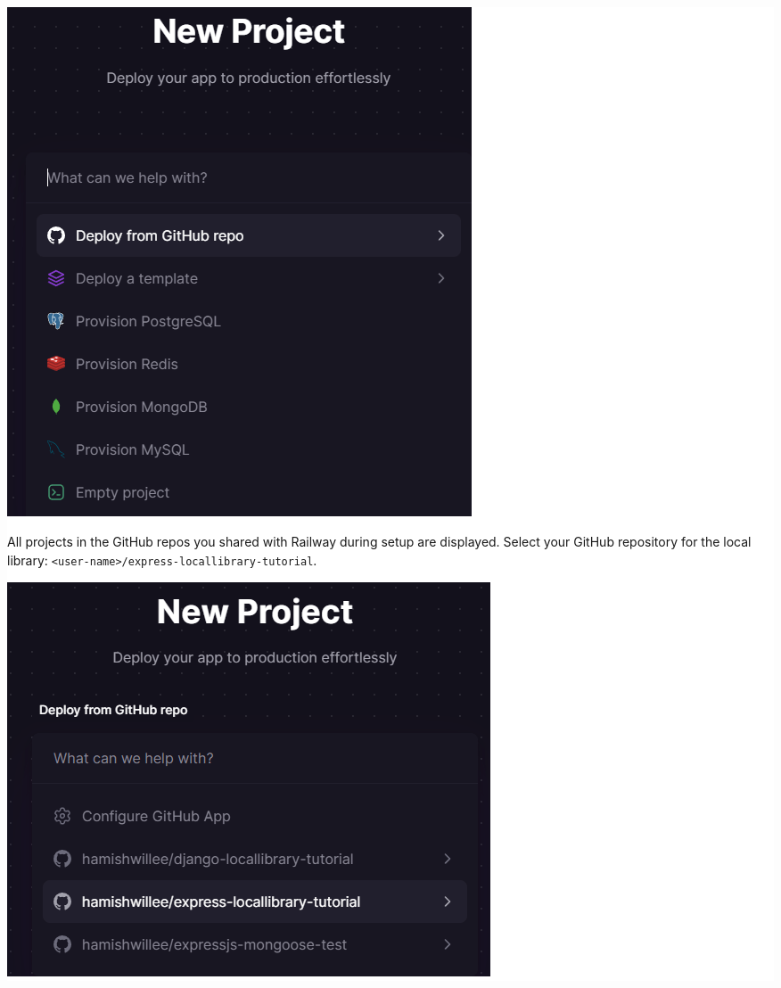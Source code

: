 ![Railway popup showing deployment options with Deploy from GitHub repo option highlighted](railway_new_project_button_deploy_github_repo.png)

All projects in the GitHub repos you shared with Railway during setup are displayed.
Select your GitHub repository for the local library: `<user-name>/express-locallibrary-tutorial`.

![Railway popup showing GitHub repos that can be deployed](railway_new_project_button_deploy_github_selectrepo.png)
